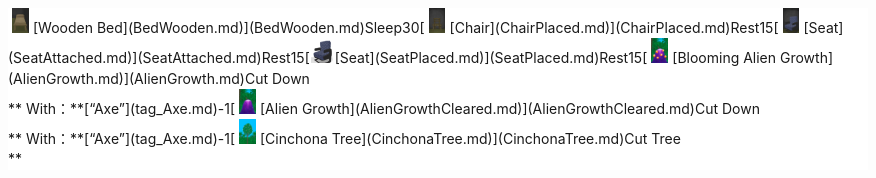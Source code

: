 <div style="width:25px;display:inline-block;text-align:center"><img decoding="async" src="Sprite/Bed.png" href="a.md" style="max-width:25px;max-height:25px;"></div>[Wooden Bed](BedWooden.md)](BedWooden.md)</td><td  style="text-align:left;vertical-align:top;"  >Sleep</td><td  style="text-align:left;vertical-align:top;"  >30</td></tr><tr ><td  style="text-align:left;vertical-align:top;"  >[<div style="width:25px;display:inline-block;text-align:center"><img decoding="async" src="Sprite/Chair.png" href="a.md" style="max-width:25px;max-height:25px;"></div>[Chair](ChairPlaced.md)](ChairPlaced.md)</td><td  style="text-align:left;vertical-align:top;"  >Rest</td><td  style="text-align:left;vertical-align:top;"  >15</td></tr><tr ><td  style="text-align:left;vertical-align:top;"  >[<div style="width:25px;display:inline-block;text-align:center"><img decoding="async" src="Sprite/SeatAttached.png" href="a.md" style="max-width:25px;max-height:25px;"></div>[Seat](SeatAttached.md)](SeatAttached.md)</td><td  style="text-align:left;vertical-align:top;"  >Rest</td><td  style="text-align:left;vertical-align:top;"  >15</td></tr><tr ><td  style="text-align:left;vertical-align:top;"  >[<div style="width:25px;display:inline-block;text-align:center"><img decoding="async" src="Sprite/SeatDetached.png" href="a.md" style="max-width:25px;max-height:25px;"></div>[Seat](SeatPlaced.md)](SeatPlaced.md)</td><td  style="text-align:left;vertical-align:top;"  >Rest</td><td  style="text-align:left;vertical-align:top;"  >15</td></tr><tr ><td  style="text-align:left;vertical-align:top;"  >[<div style="width:25px;display:inline-block;text-align:center"><img decoding="async" src="Sprite/AlienGrowthBlooming.png" href="a.md" style="max-width:25px;max-height:25px;"></div>[Blooming Alien Growth](AlienGrowth.md)](AlienGrowth.md)</td><td  style="text-align:left;vertical-align:top;"  >Cut Down<br>** With：**[“Axe”](tag_Axe.md)</td><td  style="text-align:left;vertical-align:top;"  >-1</td></tr><tr ><td  style="text-align:left;vertical-align:top;"  >[<div style="width:25px;display:inline-block;text-align:center"><img decoding="async" src="Sprite/AlienGrowth.png" href="a.md" style="max-width:25px;max-height:25px;"></div>[Alien Growth](AlienGrowthCleared.md)](AlienGrowthCleared.md)</td><td  style="text-align:left;vertical-align:top;"  >Cut Down<br>** With：**[“Axe”](tag_Axe.md)</td><td  style="text-align:left;vertical-align:top;"  >-1</td></tr><tr ><td  style="text-align:left;vertical-align:top;"  >[<div style="width:25px;display:inline-block;text-align:center"><img decoding="async" src="Sprite/CinchonaTree.png" href="a.md" style="max-width:25px;max-height:25px;"></div>[Cinchona Tree](CinchonaTree.md)](CinchonaTree.md)</td><td  style="text-align:left;vertical-align:top;"  >Cut Tree<br>**